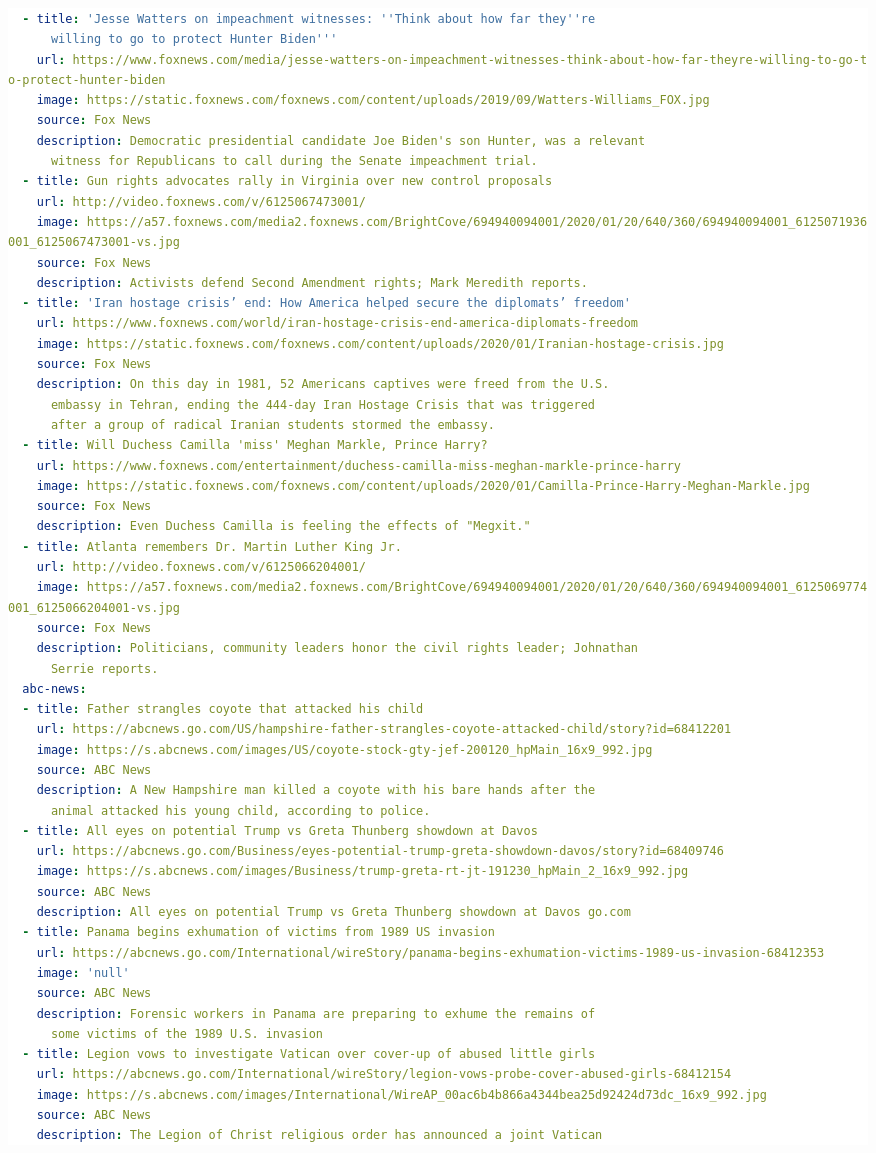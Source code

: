 ```yaml
  - title: 'Jesse Watters on impeachment witnesses: ''Think about how far they''re
      willing to go to protect Hunter Biden'''
    url: https://www.foxnews.com/media/jesse-watters-on-impeachment-witnesses-think-about-how-far-theyre-willing-to-go-to-protect-hunter-biden
    image: https://static.foxnews.com/foxnews.com/content/uploads/2019/09/Watters-Williams_FOX.jpg
    source: Fox News
    description: Democratic presidential candidate Joe Biden's son Hunter, was a relevant
      witness for Republicans to call during the Senate impeachment trial.
  - title: Gun rights advocates rally in Virginia over new control proposals
    url: http://video.foxnews.com/v/6125067473001/
    image: https://a57.foxnews.com/media2.foxnews.com/BrightCove/694940094001/2020/01/20/640/360/694940094001_6125071936001_6125067473001-vs.jpg
    source: Fox News
    description: Activists defend Second Amendment rights; Mark Meredith reports.
  - title: 'Iran hostage crisis’ end: How America helped secure the diplomats’ freedom'
    url: https://www.foxnews.com/world/iran-hostage-crisis-end-america-diplomats-freedom
    image: https://static.foxnews.com/foxnews.com/content/uploads/2020/01/Iranian-hostage-crisis.jpg
    source: Fox News
    description: On this day in 1981, 52 Americans captives were freed from the U.S.
      embassy in Tehran, ending the 444-day Iran Hostage Crisis that was triggered
      after a group of radical Iranian students stormed the embassy.
  - title: Will Duchess Camilla 'miss' Meghan Markle, Prince Harry?
    url: https://www.foxnews.com/entertainment/duchess-camilla-miss-meghan-markle-prince-harry
    image: https://static.foxnews.com/foxnews.com/content/uploads/2020/01/Camilla-Prince-Harry-Meghan-Markle.jpg
    source: Fox News
    description: Even Duchess Camilla is feeling the effects of "Megxit."
  - title: Atlanta remembers Dr. Martin Luther King Jr.
    url: http://video.foxnews.com/v/6125066204001/
    image: https://a57.foxnews.com/media2.foxnews.com/BrightCove/694940094001/2020/01/20/640/360/694940094001_6125069774001_6125066204001-vs.jpg
    source: Fox News
    description: Politicians, community leaders honor the civil rights leader; Johnathan
      Serrie reports.
  abc-news:
  - title: Father strangles coyote that attacked his child
    url: https://abcnews.go.com/US/hampshire-father-strangles-coyote-attacked-child/story?id=68412201
    image: https://s.abcnews.com/images/US/coyote-stock-gty-jef-200120_hpMain_16x9_992.jpg
    source: ABC News
    description: A New Hampshire man killed a coyote with his bare hands after the
      animal attacked his young child, according to police.
  - title: All eyes on potential Trump vs Greta Thunberg showdown at Davos
    url: https://abcnews.go.com/Business/eyes-potential-trump-greta-showdown-davos/story?id=68409746
    image: https://s.abcnews.com/images/Business/trump-greta-rt-jt-191230_hpMain_2_16x9_992.jpg
    source: ABC News
    description: All eyes on potential Trump vs Greta Thunberg showdown at Davos go.com
  - title: Panama begins exhumation of victims from 1989 US invasion
    url: https://abcnews.go.com/International/wireStory/panama-begins-exhumation-victims-1989-us-invasion-68412353
    image: 'null'
    source: ABC News
    description: Forensic workers in Panama are preparing to exhume the remains of
      some victims of the 1989 U.S. invasion
  - title: Legion vows to investigate Vatican over cover-up of abused little girls
    url: https://abcnews.go.com/International/wireStory/legion-vows-probe-cover-abused-girls-68412154
    image: https://s.abcnews.com/images/International/WireAP_00ac6b4b866a4344bea25d92424d73dc_16x9_992.jpg
    source: ABC News
    description: The Legion of Christ religious order has announced a joint Vatican
```